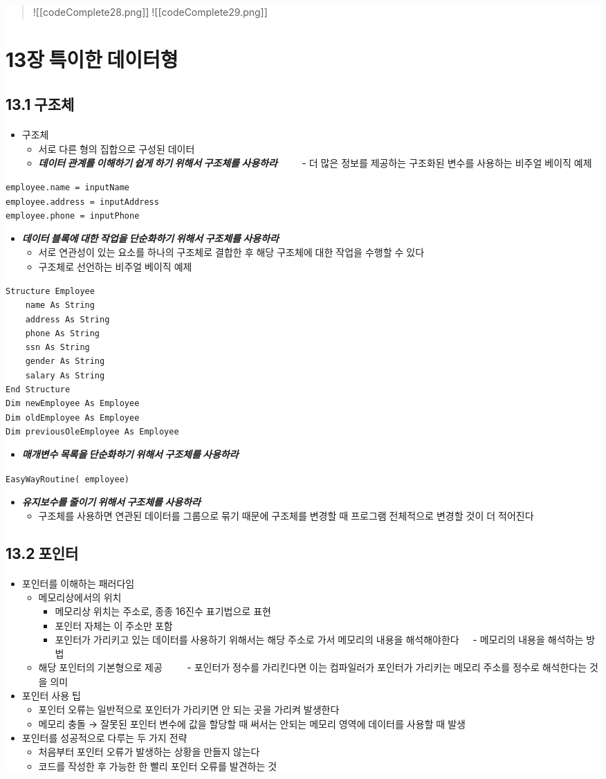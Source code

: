 >![[codeComplete28.png]]
>![[codeComplete29.png]]
# 13장 특이한 데이터형
## 13.1 구조체
- 구조체
	- 서로 다른 형의 집합으로 구성된 데이터
	- ***데이터 관계를 이해하기 쉽게 하기 위해서 구조체를 사용하라***
        - 더 많은 정보를 제공하는 구조화된 변수를 사용하는 비주얼 베이직 예제
```visual-basic
employee.name = inputName
employee.address = inputAddress
employee.phone = inputPhone
```

- ***데이터 블록에 대한 작업을 단순화하기 위해서 구조체를 사용하라***
	- 서로 연관성이 있는 요소를 하나의 구조체로 결합한 후 해당 구조체에 대한 작업을 수행할 수 있다
	- 구조체로 선언하는 비주얼 베이직 예제

```visual-basic
Structure Employee
	name As String
	address As String
	phone As String
	ssn As String
	gender As String
	salary As String
End Structure
Dim newEmployee As Employee
Dim oldEmployee As Employee
Dim previousOleEmployee As Employee
```

- ***매개변수 목록을 단순화하기 위해서 구조체를 사용하라***

```visual-basic
EasyWayRoutine( employee)
```

- ***유지보수를 줄이기 위해서 구조체를 사용하라***
	- 구조체를 사용하면 연관된 데이터를 그룹으로 묶기 때문에 구조체를 변경할 때 프로그램 전체적으로 변경할 것이 더 적어진다
## 13.2 포인터
- 포인터를 이해하는 패러다임
	- 메모리상에서의 위치
		- 메모리상 위치는 주소로, 종종 16진수 표기법으로 표현
		- 포인터 자체는 이 주소만 포함
		- 포인터가 가리키고 있는 데이터를 사용하기 위해서는 해당 주소로 가서 메모리의 내용을 해석해야한다
    - 메모리의 내용을 해석하는 방법
	- 해당 포인터의 기본형으로 제공
        - 포인터가 정수를 가리킨다면 이는 컴파일러가 포인터가 가리키는 메모리 주소를 정수로 해석한다는 것을 의미
- 포인터 사용 팁
	- 포인터 오류는 일반적으로 포인터가 가리키면 안 되는 곳을 가리켜 발생한다
	- 메모리 충돌 → 잘못된 포인터 변수에 값을 할당할 때 써서는 안되는 메모리 영역에 데이터를 사용할 때 발생
- 포인터를 성공적으로 다루는 두 가지 전략
	- 처음부터 포인터 오류가 발생하는 상황을 만들지 않는다
	- 코드를 작성한 후 가능한 한 빨리 포인터 오류를 발견하는 것
